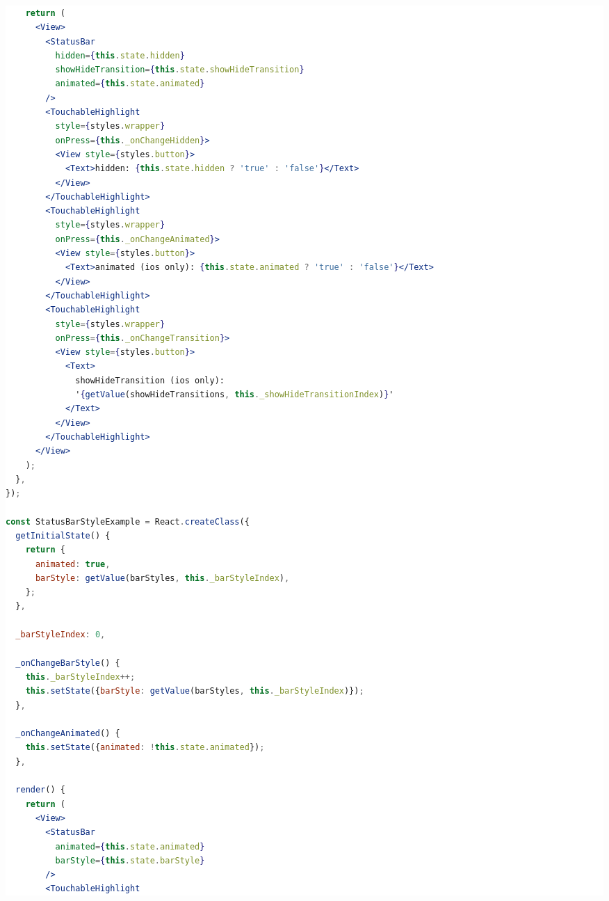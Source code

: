 ```jsx
    return (
      <View>
        <StatusBar
          hidden={this.state.hidden}
          showHideTransition={this.state.showHideTransition}
          animated={this.state.animated}
        />
        <TouchableHighlight
          style={styles.wrapper}
          onPress={this._onChangeHidden}>
          <View style={styles.button}>
            <Text>hidden: {this.state.hidden ? 'true' : 'false'}</Text>
          </View>
        </TouchableHighlight>
        <TouchableHighlight
          style={styles.wrapper}
          onPress={this._onChangeAnimated}>
          <View style={styles.button}>
            <Text>animated (ios only): {this.state.animated ? 'true' : 'false'}</Text>
          </View>
        </TouchableHighlight>
        <TouchableHighlight
          style={styles.wrapper}
          onPress={this._onChangeTransition}>
          <View style={styles.button}>
            <Text>
              showHideTransition (ios only):
              '{getValue(showHideTransitions, this._showHideTransitionIndex)}'
            </Text>
          </View>
        </TouchableHighlight>
      </View>
    );
  },
});

const StatusBarStyleExample = React.createClass({
  getInitialState() {
    return {
      animated: true,
      barStyle: getValue(barStyles, this._barStyleIndex),
    };
  },

  _barStyleIndex: 0,

  _onChangeBarStyle() {
    this._barStyleIndex++;
    this.setState({barStyle: getValue(barStyles, this._barStyleIndex)});
  },

  _onChangeAnimated() {
    this.setState({animated: !this.state.animated});
  },

  render() {
    return (
      <View>
        <StatusBar
          animated={this.state.animated}
          barStyle={this.state.barStyle}
        />
        <TouchableHighlight
```